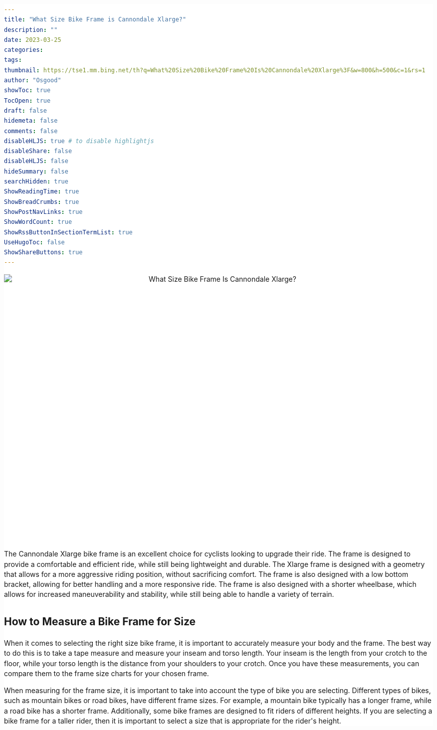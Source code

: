 ```yaml
---
title: "What Size Bike Frame is Cannondale Xlarge?"
description: ""
date: 2023-03-25
categories: 
tags: 
thumbnail: https://tse1.mm.bing.net/th?q=What%20Size%20Bike%20Frame%20Is%20Cannondale%20Xlarge%3F&w=800&h=500&c=1&rs=1
author: "Osgood"
showToc: true
TocOpen: true
draft: false
hidemeta: false
comments: false
disableHLJS: true # to disable highlightjs
disableShare: false
disableHLJS: false
hideSummary: false
searchHidden: true
ShowReadingTime: true
ShowBreadCrumbs: true
ShowPostNavLinks: true
ShowWordCount: true
ShowRssButtonInSectionTermList: true
UseHugoToc: false
ShowShareButtons: true
---
```


<center>
	<img src="https://tse1.mm.bing.net/th?q=What%20Size%20Bike%20Frame%20Is%20Cannondale%20Xlarge%3F&w=800&h=500&c=1&rs=1" alt="What Size Bike Frame Is Cannondale Xlarge?" width="800" height="500" style="display: block; width: 100%; height: auto">
</center>

<p>The Cannondale Xlarge bike frame is an excellent choice for cyclists looking to upgrade their ride. The frame is designed to provide a comfortable and efficient ride, while still being lightweight and durable. The Xlarge frame is designed with a geometry that allows for a more aggressive riding position, without sacrificing comfort. The frame is also designed with a low bottom bracket, allowing for better handling and a more responsive ride. The frame is also designed with a shorter wheelbase, which allows for increased maneuverability and stability, while still being able to handle a variety of terrain. </p>

<h2>How to Measure a Bike Frame for Size</h2>

<p>When it comes to selecting the right size bike frame, it is important to accurately measure your body and the frame. The best way to do this is to take a tape measure and measure your inseam and torso length. Your inseam is the length from your crotch to the floor, while your torso length is the distance from your shoulders to your crotch. Once you have these measurements, you can compare them to the frame size charts for your chosen frame. </p>

<p>When measuring for the frame size, it is important to take into account the type of bike you are selecting. Different types of bikes, such as mountain bikes or road bikes, have different frame sizes. For example, a mountain bike typically has a longer frame, while a road bike has a shorter frame. Additionally, some bike frames are designed to fit riders of different heights. If you are selecting a bike frame for a taller rider, then it is important to select a size that is appropriate for the rider's height. </p>
